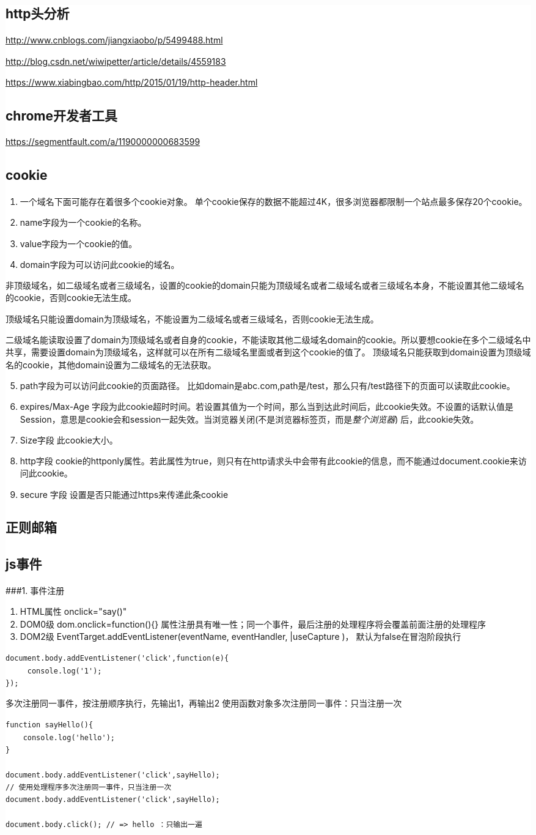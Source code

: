 ## http头分析
http://www.cnblogs.com/jiangxiaobo/p/5499488.html

http://blog.csdn.net/wiwipetter/article/details/4559183

https://www.xiabingbao.com/http/2015/01/19/http-header.html

## chrome开发者工具
https://segmentfault.com/a/1190000000683599

## cookie
1. 一个域名下面可能存在着很多个cookie对象。
单个cookie保存的数据不能超过4K，很多浏览器都限制一个站点最多保存20个cookie。

2. name字段为一个cookie的名称。

3. value字段为一个cookie的值。

4. domain字段为可以访问此cookie的域名。

非顶级域名，如二级域名或者三级域名，设置的cookie的domain只能为顶级域名或者二级域名或者三级域名本身，不能设置其他二级域名的cookie，否则cookie无法生成。

顶级域名只能设置domain为顶级域名，不能设置为二级域名或者三级域名，否则cookie无法生成。

二级域名能读取设置了domain为顶级域名或者自身的cookie，不能读取其他二级域名domain的cookie。所以要想cookie在多个二级域名中共享，需要设置domain为顶级域名，这样就可以在所有二级域名里面或者到这个cookie的值了。
顶级域名只能获取到domain设置为顶级域名的cookie，其他domain设置为二级域名的无法获取。

5. path字段为可以访问此cookie的页面路径。 比如domain是abc.com,path是/test，那么只有/test路径下的页面可以读取此cookie。

6. expires/Max-Age 字段为此cookie超时时间。若设置其值为一个时间，那么当到达此时间后，此cookie失效。不设置的话默认值是Session，意思是cookie会和session一起失效。当浏览器关闭(不是浏览器标签页，而是*整个浏览器*) 后，此cookie失效。

7. Size字段 此cookie大小。

8. http字段  cookie的httponly属性。若此属性为true，则只有在http请求头中会带有此cookie的信息，而不能通过document.cookie来访问此cookie。

9. secure 字段 设置是否只能通过https来传递此条cookie
## 正则邮箱


## js事件
###1. 事件注册
1. HTML属性 onclick="say()"
2. DOM0级 dom.onclick=function(){}
属性注册具有唯一性；同一个事件，最后注册的处理程序将会覆盖前面注册的处理程序
3. DOM2级 EventTarget.addEventListener(eventName, eventHandler, |useCapture )， 默认为false在冒泡阶段执行
```
document.body.addEventListener('click',function(e){
     console.log('1');
});
```
多次注册同一事件，按注册顺序执行，先输出1，再输出2
使用函数对象多次注册同一事件：只当注册一次
```
function sayHello(){
    console.log('hello');
}
 
document.body.addEventListener('click',sayHello);
// 使用处理程序多次注册同一事件，只当注册一次
document.body.addEventListener('click',sayHello);
 
document.body.click(); // => hello ：只输出一遍
```
> 